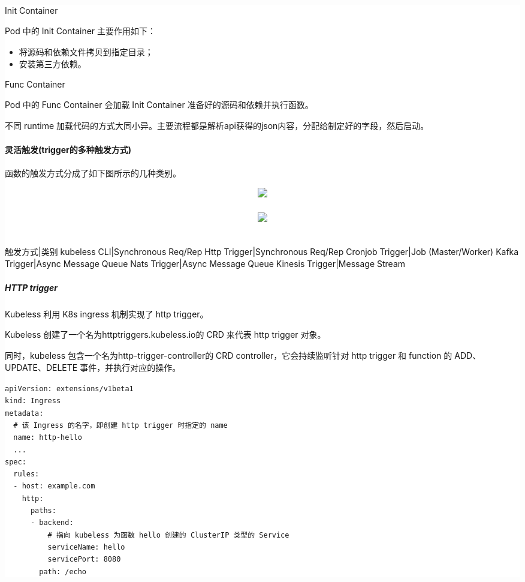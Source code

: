
Init Container

Pod 中的 Init Container 主要作用如下：

- 将源码和依赖文件拷贝到指定目录；
- 安装第三方依赖。

Func Container

Pod 中的 Func Container 会加载 Init Container 准备好的源码和依赖并执行函数。

不同 runtime 加载代码的方式大同小异。主要流程都是解析api获得的json内容，分配给制定好的字段，然后启动。

#### 灵活触发(trigger的多种触发方式)

函数的触发方式分成了如下图所示的几种类别。

<div align="center"> <img src="https://cdn.nlark.com/lark/0/2018/png/86722/1543734315398-14f58052-43b3-45ab-a9b6-5742e6914576.png" width=""> </div><br>
<div align="center"> <img src="https://cdn.nlark.com/lark/0/2018/png/86722/1543390616914-71b0b63f-7c2f-43e8-a7b5-b1aee9d9fb06.png" width=""> </div><br>

触发方式|类别
kubeless CLI|Synchronous Req/Rep
Http Trigger|Synchronous Req/Rep
Cronjob Trigger|Job (Master/Worker)
Kafka Trigger|Async Message Queue
Nats Trigger|Async Message Queue
Kinesis Trigger|Message Stream

##### HTTP trigger

Kubeless 利用 K8s ingress 机制实现了 http trigger。

Kubeless 创建了一个名为httptriggers.kubeless.io的 CRD 来代表 http trigger 对象。

同时，kubeless 包含一个名为http-trigger-controller的 CRD controller，它会持续监听针对 http trigger 和 function 的 ADD、UPDATE、DELETE 事件，并执行对应的操作。

```
apiVersion: extensions/v1beta1
kind: Ingress
metadata:
  # 该 Ingress 的名字，即创建 http trigger 时指定的 name
  name: http-hello
  ...
spec:
  rules:
  - host: example.com
    http:
      paths:
      - backend:
          # 指向 kubeless 为函数 hello 创建的 ClusterIP 类型的 Service
          serviceName: hello
          servicePort: 8080
        path: /echo
```
